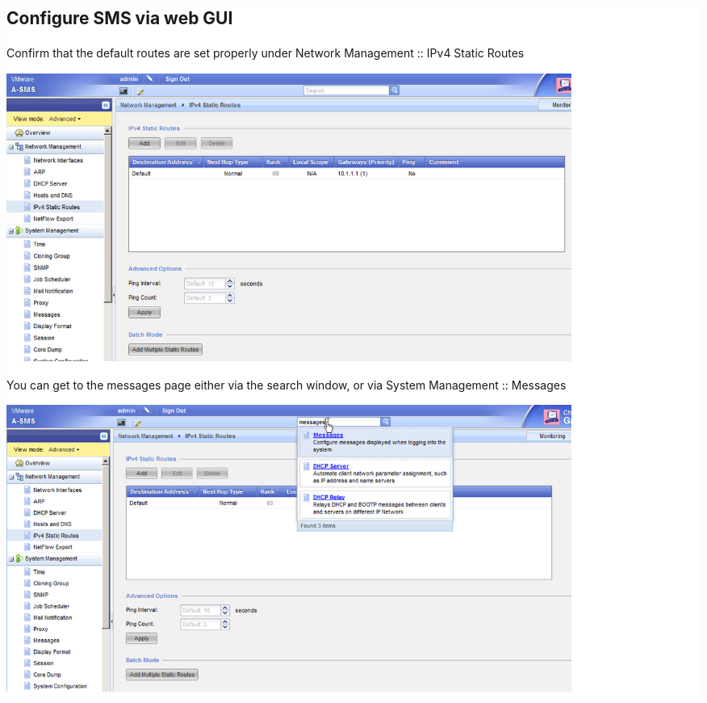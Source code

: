 


## Configure SMS via web GUI 
Confirm that the default routes are set properly under Network Management :: IPv4 Static Routes   

<img src="img/sms22.png" width="700" alt="">

You can get to the messages page either via the search window, or via System Management :: Messages   

<img src="img/sms23.png" width="700" alt="">
